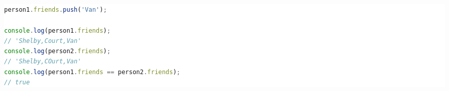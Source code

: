 ```js
person1.friends.push('Van');

console.log(person1.friends);
// 'Shelby,Court,Van'
console.log(person2.friends);
// 'Shelby,COurt,Van'
console.log(person1.friends == person2.friends);
// true
```